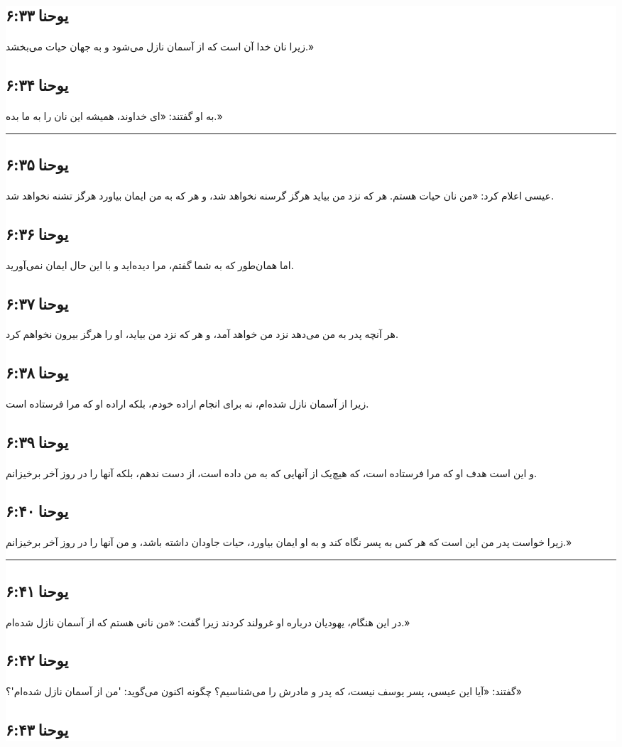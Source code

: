 ## یوحنا ۶:۳۳

زیرا نان خدا آن است که از آسمان نازل می‌شود و به جهان حیات می‌بخشد.»

## یوحنا ۶:۳۴

به او گفتند: «ای خداوند، همیشه این نان را به ما بده.»

---

## یوحنا ۶:۳۵

عیسی اعلام کرد: «من نان حیات هستم. هر که نزد من بیاید هرگز گرسنه نخواهد شد، و هر که به من ایمان بیاورد هرگز تشنه نخواهد شد.

## یوحنا ۶:۳۶

اما همان‌طور که به شما گفتم، مرا دیده‌اید و با این حال ایمان نمی‌آورید.

## یوحنا ۶:۳۷

هر آنچه پدر به من می‌دهد نزد من خواهد آمد، و هر که نزد من بیاید، او را هرگز بیرون نخواهم کرد.

## یوحنا ۶:۳۸

زیرا از آسمان نازل شده‌ام، نه برای انجام اراده خودم، بلکه اراده او که مرا فرستاده است.

## یوحنا ۶:۳۹

و این است هدف او که مرا فرستاده است، که هیچ‌یک از آنهایی که به من داده است، از دست ندهم، بلکه آنها را در روز آخر برخیزانم.

## یوحنا ۶:۴۰

زیرا خواست پدر من این است که هر کس به پسر نگاه کند و به او ایمان بیاورد، حیات جاودان داشته باشد، و من آنها را در روز آخر برخیزانم.»

---

## یوحنا ۶:۴۱

در این هنگام، یهودیان درباره او غرولند کردند زیرا گفت: «من نانی هستم که از آسمان نازل شده‌ام.»

## یوحنا ۶:۴۲

گفتند: «آیا این عیسی، پسر یوسف نیست، که پدر و مادرش را می‌شناسیم؟ چگونه اکنون می‌گوید: 'من از آسمان نازل شده‌ام'؟»

## یوحنا ۶:۴۳
